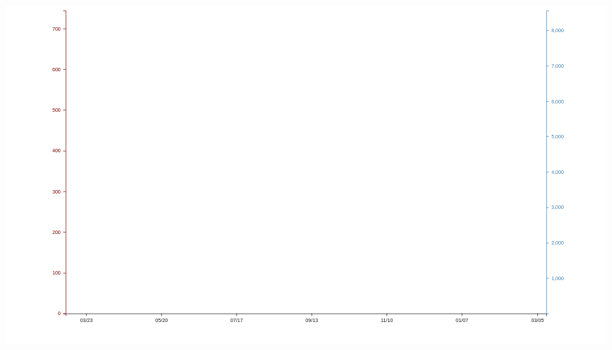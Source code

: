 <svg xmlns="http://www.w3.org/2000/svg" viewBox="0 0 1200 670"><g transform="translate(120, 10)"><g><g transform="translate(0, 605)" fill="none" font-size="10" font-family="sans-serif" text-anchor="middle"><path class="domain" stroke="currentColor" d="M0.5000,5V0.5000H960.5000V5"></path><g class="tick" opacity="1" transform="translate(41.5,0)"><line stroke="currentColor" y2="5"></line><text fill="currentColor" y="10" dy="0.71em">03/23</text></g><g class="tick" opacity="1" transform="translate(191.5,0)"><line stroke="currentColor" y2="5"></line><text fill="currentColor" y="10" dy="0.71em">05/20</text></g><g class="tick" opacity="1" transform="translate(341.5,0)"><line stroke="currentColor" y2="5"></line><text fill="currentColor" y="10" dy="0.71em">07/17</text></g><g class="tick" opacity="1" transform="translate(491.5,0)"><line stroke="currentColor" y2="5"></line><text fill="currentColor" y="10" dy="0.71em">09/13</text></g><g class="tick" opacity="1" transform="translate(641.5,0)"><line stroke="currentColor" y2="5"></line><text fill="currentColor" y="10" dy="0.71em">11/10</text></g><g class="tick" opacity="1" transform="translate(791.5,0)"><line stroke="currentColor" y2="5"></line><text fill="currentColor" y="10" dy="0.71em">01/07</text></g><g class="tick" opacity="1" transform="translate(942.5,0)"><line stroke="currentColor" y2="5"></line><text fill="currentColor" y="10" dy="0.71em">03/05</text></g></g><g style="color: maroon;" fill="none" font-size="10" font-family="sans-serif" text-anchor="end"><path class="domain" stroke="currentColor" d="M-5,605.5000H0.5000V0.5000H-5"></path><g class="tick" opacity="1" transform="translate(0,605.5)"><line stroke="currentColor" x2="-5"></line><text fill="currentColor" x="-10" dy="0.32em">0</text></g><g class="tick" opacity="1" transform="translate(0,524.5)"><line stroke="currentColor" x2="-5"></line><text fill="currentColor" x="-10" dy="0.32em">100</text></g><g class="tick" opacity="1" transform="translate(0,442.5)"><line stroke="currentColor" x2="-5"></line><text fill="currentColor" x="-10" dy="0.32em">200</text></g><g class="tick" opacity="1" transform="translate(0,361.5)"><line stroke="currentColor" x2="-5"></line><text fill="currentColor" x="-10" dy="0.32em">300</text></g><g class="tick" opacity="1" transform="translate(0,280.5)"><line stroke="currentColor" x2="-5"></line><text fill="currentColor" x="-10" dy="0.32em">400</text></g><g class="tick" opacity="1" transform="translate(0,198.5)"><line stroke="currentColor" x2="-5"></line><text fill="currentColor" x="-10" dy="0.32em">500</text></g><g class="tick" opacity="1" transform="translate(0,117.5)"><line stroke="currentColor" x2="-5"></line><text fill="currentColor" x="-10" dy="0.32em">600</text></g><g class="tick" opacity="1" transform="translate(0,36.5)"><line stroke="currentColor" x2="-5"></line><text fill="currentColor" x="-10" dy="0.32em">700</text></g></g><g transform="translate(960 ,0)" style="color: rgb(70, 130, 180);" fill="none" font-size="10" font-family="sans-serif" text-anchor="start"><path class="domain" stroke="currentColor" d="M5,605.5000H0.5000V0.5000H5"></path><g class="tick" opacity="1" transform="translate(0,534.5)"><line stroke="currentColor" x2="5"></line><text fill="currentColor" x="10" dy="0.32em">1,000</text></g><g class="tick" opacity="1" transform="translate(0,464.5)"><line stroke="currentColor" x2="5"></line><text fill="currentColor" x="10" dy="0.32em">2,000</text></g><g class="tick" opacity="1" transform="translate(0,393.5)"><line stroke="currentColor" x2="5"></line><text fill="currentColor" x="10" dy="0.32em">3,000</text></g><g class="tick" opacity="1" transform="translate(0,322.5)"><line stroke="currentColor" x2="5"></line><text fill="currentColor" x="10" dy="0.32em">4,000</text></g><g class="tick" opacity="1" transform="translate(0,251.5)"><line stroke="currentColor" x2="5"></line><text fill="currentColor" x="10" dy="0.32em">5,000</text></g><g class="tick" opacity="1" transform="translate(0,181.5)"><line stroke="currentColor" x2="5"></line><text fill="currentColor" x="10" dy="0.32em">6,000</text></g><g class="tick" opacity="1" transform="translate(0,110.5)"><line stroke="currentColor" x2="5"></line><text fill="currentColor" x="10" dy="0.32em">7,000</text></g><g class="tick" opacity="1" transform="translate(0,39.5)"><line stroke="currentColor" x2="5"></line><text fill="currentColor" x="10" dy="0.32em">8,000</text></g></g><g fill="none" stroke-width="6">